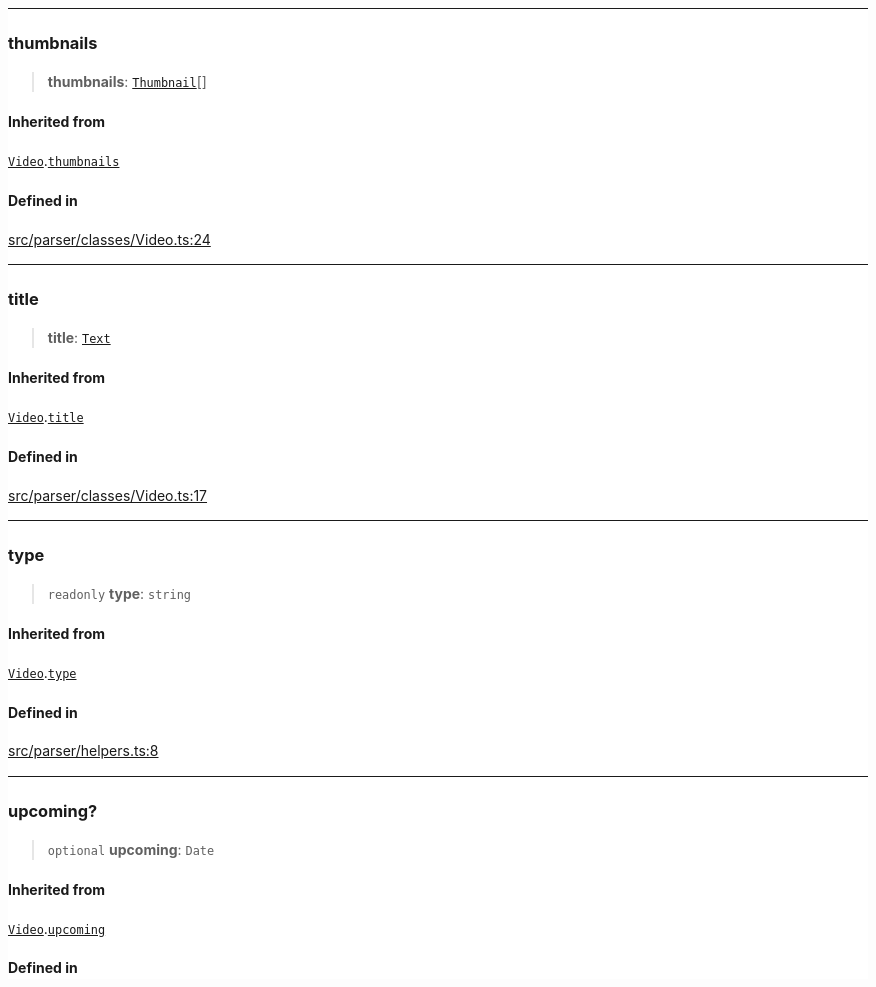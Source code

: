 ***

### thumbnails

> **thumbnails**: [`Thumbnail`](../../Misc/classes/Thumbnail.md)[]

#### Inherited from

[`Video`](Video.md).[`thumbnails`](Video.md#thumbnails)

#### Defined in

[src/parser/classes/Video.ts:24](https://github.com/LuanRT/YouTube.js/blob/cf09f7bab14fcca99e1f3ae428c7337fea58cfa5/src/parser/classes/Video.ts#L24)

***

### title

> **title**: [`Text`](../../Misc/classes/Text.md)

#### Inherited from

[`Video`](Video.md).[`title`](Video.md#title)

#### Defined in

[src/parser/classes/Video.ts:17](https://github.com/LuanRT/YouTube.js/blob/cf09f7bab14fcca99e1f3ae428c7337fea58cfa5/src/parser/classes/Video.ts#L17)

***

### type

> `readonly` **type**: `string`

#### Inherited from

[`Video`](Video.md).[`type`](Video.md#type)

#### Defined in

[src/parser/helpers.ts:8](https://github.com/LuanRT/YouTube.js/blob/cf09f7bab14fcca99e1f3ae428c7337fea58cfa5/src/parser/helpers.ts#L8)

***

### upcoming?

> `optional` **upcoming**: `Date`

#### Inherited from

[`Video`](Video.md).[`upcoming`](Video.md#upcoming)

#### Defined in

